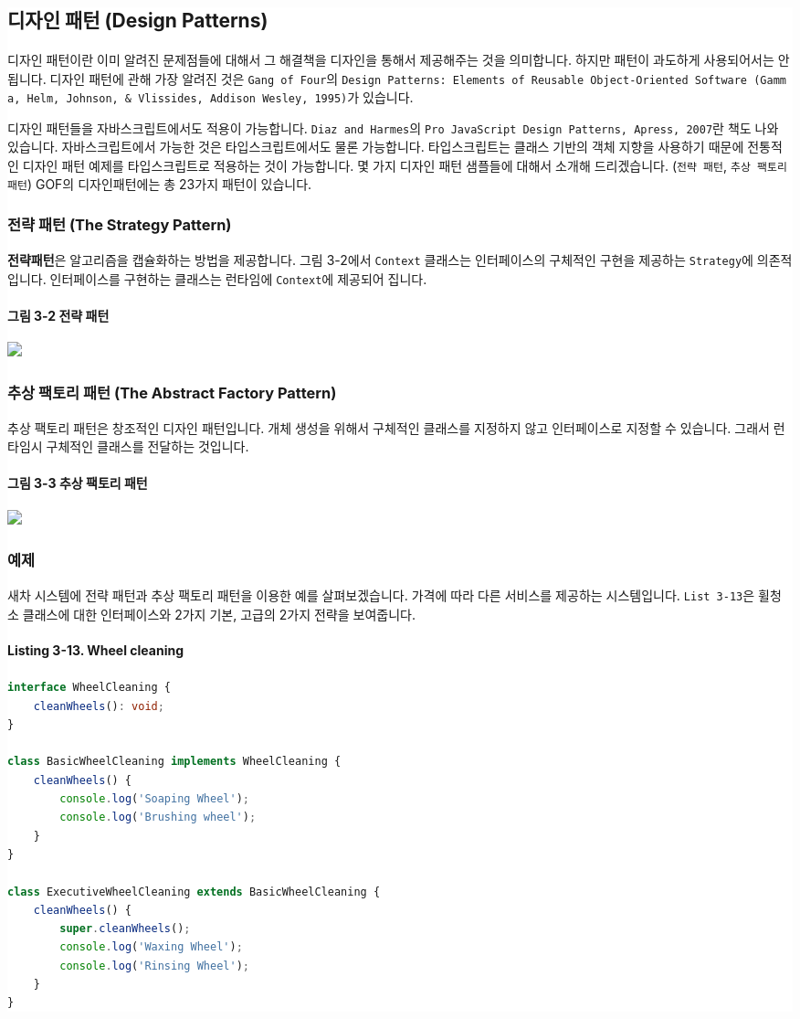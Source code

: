 ## 디자인 패턴 (Design Patterns)

디자인 패턴이란 이미 알려진 문제점들에 대해서 그 해결책을 디자인을 통해서 제공해주는 것을 의미합니다.
하지만 패턴이 과도하게 사용되어서는 안됩니다.
디자인 패턴에 관해 가장 알려진 것은 `Gang of Four`의 `Design Patterns: Elements of Reusable Object-Oriented Software (Gamma, Helm, Johnson,
& Vlissides, Addison Wesley, 1995)`가 있습니다.

디자인 패턴들을 자바스크립트에서도 적용이 가능합니다.
`Diaz and Harmes`의 `Pro JavaScript Design Patterns, Apress, 2007`란 책도 나와 있습니다.
자바스크립트에서 가능한 것은 타입스크립트에서도 물론 가능합니다.
타입스크립트는 클래스 기반의 객체 지향을 사용하기 때문에 전통적인 디자인 패턴 예제를 타입스크립트로 적용하는 것이 가능합니다.
몇 가지 디자인 패턴 샘플들에 대해서 소개해 드리겠습니다.
(`전략 패턴`, `추상 팩토리 패턴`)
GOF의 디자인패턴에는 총 23가지 패턴이 있습니다.

### 전략 패턴 (The Strategy Pattern)

**전략패턴**은 알고리즘을 캡슐화하는 방법을 제공합니다.
그림 3-2에서 `Context` 클래스는 인터페이스의 구체적인 구현을 제공하는 `Strategy`에 의존적입니다.
인터페이스를 구현하는 클래스는 런타임에 `Context`에 제공되어 집니다.

#### 그림 3-2 전략 패턴
<img src="https://github.com/DevStarSJ/Study/blob/master/Blog/Front-end/TypeScript/image/TypeScript.03.02.png?raw=true">

### 추상 팩토리 패턴 (The Abstract Factory Pattern)

추상 팩토리 패턴은 창조적인 디자인 패턴입니다.
개체 생성을 위해서 구체적인 클래스를 지정하지 않고 인터페이스로 지정할 수 있습니다.
그래서 런타임시 구체적인 클래스를 전달하는 것입니다.

#### 그림 3-3 추상 팩토리 패턴
<img src="https://github.com/DevStarSJ/Study/blob/master/Blog/Front-end/TypeScript/image/TypeScript.03.03.png?raw=true">

### 예제

새차 시스템에 전략 패턴과 추상 팩토리 패턴을 이용한 예를 살펴보겠습니다.
가격에 따라 다른 서비스를 제공하는 시스템입니다.
`List 3-13`은 휠청소 클래스에 대한 인터페이스와 2가지 기본, 고급의 2가지 전략을 보여줍니다.

#### Listing 3-13. Wheel cleaning
```TypeScript
interface WheelCleaning {
    cleanWheels(): void;
}

class BasicWheelCleaning implements WheelCleaning {
    cleanWheels() {
        console.log('Soaping Wheel');
        console.log('Brushing wheel');
    }
}

class ExecutiveWheelCleaning extends BasicWheelCleaning {
    cleanWheels() {
        super.cleanWheels();
        console.log('Waxing Wheel');
        console.log('Rinsing Wheel');
    }
}
```
